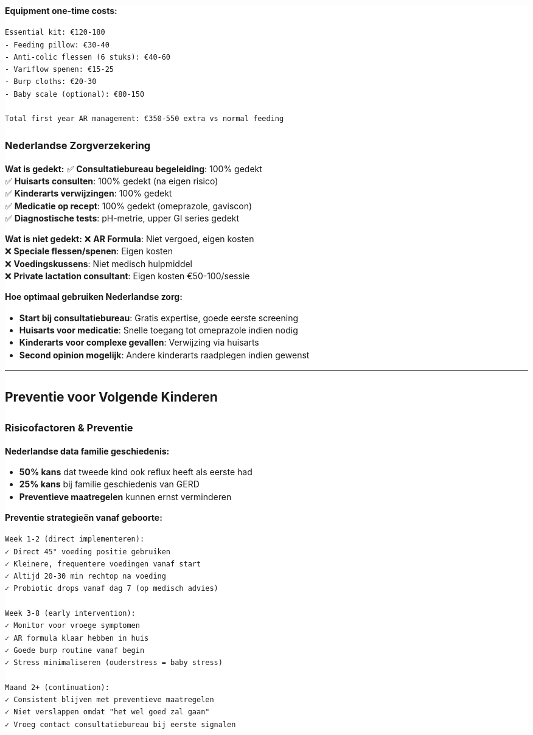 **Equipment one-time costs:**
```
Essential kit: €120-180
- Feeding pillow: €30-40
- Anti-colic flessen (6 stuks): €40-60  
- Variflow spenen: €15-25
- Burp cloths: €20-30
- Baby scale (optional): €80-150

Total first year AR management: €350-550 extra vs normal feeding
```

### Nederlandse Zorgverzekering

**Wat is gedekt:**
✅ **Consultatiebureau begeleiding**: 100% gedekt  
✅ **Huisarts consulten**: 100% gedekt (na eigen risico)  
✅ **Kinderarts verwijzingen**: 100% gedekt  
✅ **Medicatie op recept**: 100% gedekt (omeprazole, gaviscon)  
✅ **Diagnostische tests**: pH-metrie, upper GI series gedekt  

**Wat is niet gedekt:**
❌ **AR Formula**: Niet vergoed, eigen kosten  
❌ **Speciale flessen/spenen**: Eigen kosten  
❌ **Voedingskussens**: Niet medisch hulpmiddel  
❌ **Private lactation consultant**: Eigen kosten €50-100/sessie  

**Hoe optimaal gebruiken Nederlandse zorg:**
- **Start bij consultatiebureau**: Gratis expertise, goede eerste screening
- **Huisarts voor medicatie**: Snelle toegang tot omeprazole indien nodig
- **Kinderarts voor complexe gevallen**: Verwijzing via huisarts
- **Second opinion mogelijk**: Andere kinderarts raadplegen indien gewenst

---

## Preventie voor Volgende Kinderen

### Risicofactoren & Preventie

**Nederlandse data familie geschiedenis:**
- **50% kans** dat tweede kind ook reflux heeft als eerste had
- **25% kans** bij familie geschiedenis van GERD  
- **Preventieve maatregelen** kunnen ernst verminderen

**Preventie strategieën vanaf geboorte:**
```
Week 1-2 (direct implementeren):
✓ Direct 45° voeding positie gebruiken
✓ Kleinere, frequentere voedingen vanaf start
✓ Altijd 20-30 min rechtop na voeding  
✓ Probiotic drops vanaf dag 7 (op medisch advies)

Week 3-8 (early intervention):
✓ Monitor voor vroege symptomen
✓ AR formula klaar hebben in huis
✓ Goede burp routine vanaf begin
✓ Stress minimaliseren (ouderstress = baby stress)

Maand 2+ (continuation):  
✓ Consistent blijven met preventieve maatregelen
✓ Niet verslappen omdat "het wel goed zal gaan"
✓ Vroeg contact consultatiebureau bij eerste signalen
```

